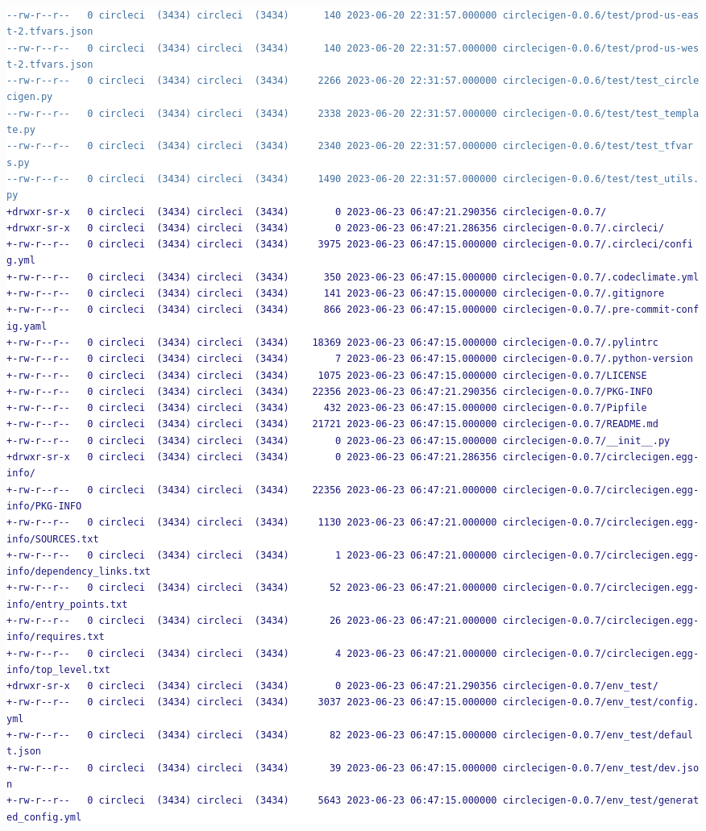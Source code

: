 ```diff
--rw-r--r--   0 circleci  (3434) circleci  (3434)      140 2023-06-20 22:31:57.000000 circlecigen-0.0.6/test/prod-us-east-2.tfvars.json
--rw-r--r--   0 circleci  (3434) circleci  (3434)      140 2023-06-20 22:31:57.000000 circlecigen-0.0.6/test/prod-us-west-2.tfvars.json
--rw-r--r--   0 circleci  (3434) circleci  (3434)     2266 2023-06-20 22:31:57.000000 circlecigen-0.0.6/test/test_circlecigen.py
--rw-r--r--   0 circleci  (3434) circleci  (3434)     2338 2023-06-20 22:31:57.000000 circlecigen-0.0.6/test/test_template.py
--rw-r--r--   0 circleci  (3434) circleci  (3434)     2340 2023-06-20 22:31:57.000000 circlecigen-0.0.6/test/test_tfvars.py
--rw-r--r--   0 circleci  (3434) circleci  (3434)     1490 2023-06-20 22:31:57.000000 circlecigen-0.0.6/test/test_utils.py
+drwxr-sr-x   0 circleci  (3434) circleci  (3434)        0 2023-06-23 06:47:21.290356 circlecigen-0.0.7/
+drwxr-sr-x   0 circleci  (3434) circleci  (3434)        0 2023-06-23 06:47:21.286356 circlecigen-0.0.7/.circleci/
+-rw-r--r--   0 circleci  (3434) circleci  (3434)     3975 2023-06-23 06:47:15.000000 circlecigen-0.0.7/.circleci/config.yml
+-rw-r--r--   0 circleci  (3434) circleci  (3434)      350 2023-06-23 06:47:15.000000 circlecigen-0.0.7/.codeclimate.yml
+-rw-r--r--   0 circleci  (3434) circleci  (3434)      141 2023-06-23 06:47:15.000000 circlecigen-0.0.7/.gitignore
+-rw-r--r--   0 circleci  (3434) circleci  (3434)      866 2023-06-23 06:47:15.000000 circlecigen-0.0.7/.pre-commit-config.yaml
+-rw-r--r--   0 circleci  (3434) circleci  (3434)    18369 2023-06-23 06:47:15.000000 circlecigen-0.0.7/.pylintrc
+-rw-r--r--   0 circleci  (3434) circleci  (3434)        7 2023-06-23 06:47:15.000000 circlecigen-0.0.7/.python-version
+-rw-r--r--   0 circleci  (3434) circleci  (3434)     1075 2023-06-23 06:47:15.000000 circlecigen-0.0.7/LICENSE
+-rw-r--r--   0 circleci  (3434) circleci  (3434)    22356 2023-06-23 06:47:21.290356 circlecigen-0.0.7/PKG-INFO
+-rw-r--r--   0 circleci  (3434) circleci  (3434)      432 2023-06-23 06:47:15.000000 circlecigen-0.0.7/Pipfile
+-rw-r--r--   0 circleci  (3434) circleci  (3434)    21721 2023-06-23 06:47:15.000000 circlecigen-0.0.7/README.md
+-rw-r--r--   0 circleci  (3434) circleci  (3434)        0 2023-06-23 06:47:15.000000 circlecigen-0.0.7/__init__.py
+drwxr-sr-x   0 circleci  (3434) circleci  (3434)        0 2023-06-23 06:47:21.286356 circlecigen-0.0.7/circlecigen.egg-info/
+-rw-r--r--   0 circleci  (3434) circleci  (3434)    22356 2023-06-23 06:47:21.000000 circlecigen-0.0.7/circlecigen.egg-info/PKG-INFO
+-rw-r--r--   0 circleci  (3434) circleci  (3434)     1130 2023-06-23 06:47:21.000000 circlecigen-0.0.7/circlecigen.egg-info/SOURCES.txt
+-rw-r--r--   0 circleci  (3434) circleci  (3434)        1 2023-06-23 06:47:21.000000 circlecigen-0.0.7/circlecigen.egg-info/dependency_links.txt
+-rw-r--r--   0 circleci  (3434) circleci  (3434)       52 2023-06-23 06:47:21.000000 circlecigen-0.0.7/circlecigen.egg-info/entry_points.txt
+-rw-r--r--   0 circleci  (3434) circleci  (3434)       26 2023-06-23 06:47:21.000000 circlecigen-0.0.7/circlecigen.egg-info/requires.txt
+-rw-r--r--   0 circleci  (3434) circleci  (3434)        4 2023-06-23 06:47:21.000000 circlecigen-0.0.7/circlecigen.egg-info/top_level.txt
+drwxr-sr-x   0 circleci  (3434) circleci  (3434)        0 2023-06-23 06:47:21.290356 circlecigen-0.0.7/env_test/
+-rw-r--r--   0 circleci  (3434) circleci  (3434)     3037 2023-06-23 06:47:15.000000 circlecigen-0.0.7/env_test/config.yml
+-rw-r--r--   0 circleci  (3434) circleci  (3434)       82 2023-06-23 06:47:15.000000 circlecigen-0.0.7/env_test/default.json
+-rw-r--r--   0 circleci  (3434) circleci  (3434)       39 2023-06-23 06:47:15.000000 circlecigen-0.0.7/env_test/dev.json
+-rw-r--r--   0 circleci  (3434) circleci  (3434)     5643 2023-06-23 06:47:15.000000 circlecigen-0.0.7/env_test/generated_config.yml
```